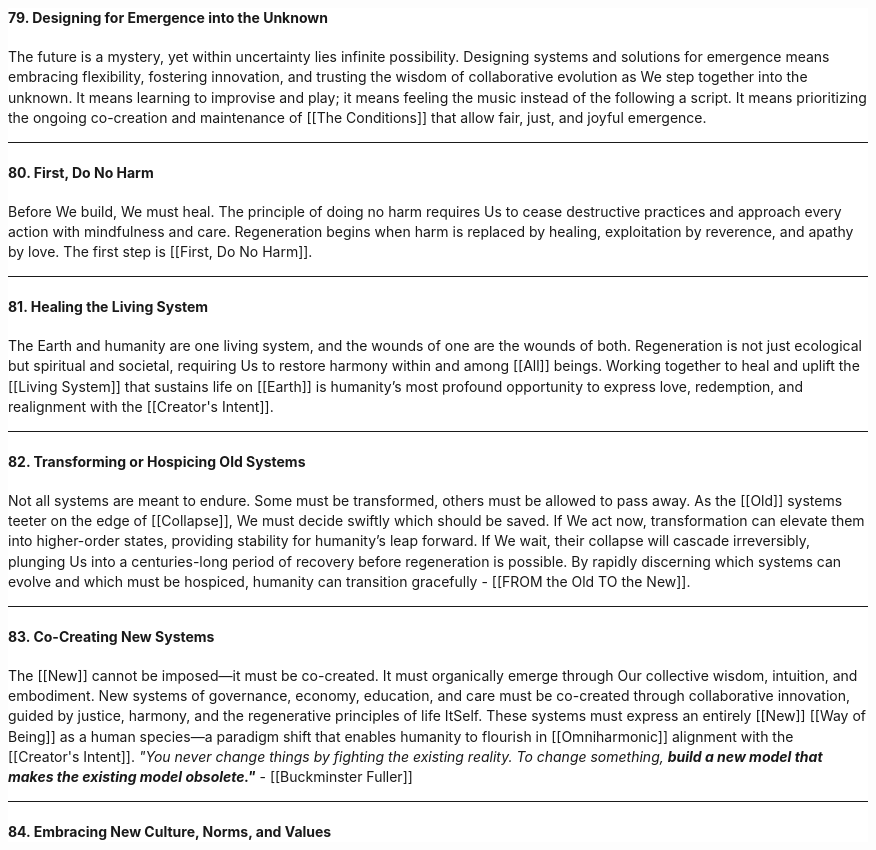 
#### **79. Designing for Emergence into the Unknown**

The future is a mystery, yet within uncertainty lies infinite possibility. Designing systems and solutions for emergence means embracing flexibility, fostering innovation, and trusting the wisdom of collaborative evolution as We step together into the unknown. It means learning to improvise and play; it means feeling the music instead of the following a script. It means prioritizing the ongoing co-creation and maintenance of [[The Conditions]] that allow fair, just, and joyful emergence. 

---

#### **80. First, Do No Harm**

Before We build, We must heal. The principle of doing no harm requires Us to cease destructive practices and approach every action with mindfulness and care. Regeneration begins when harm is replaced by healing, exploitation by reverence, and apathy by love. The first step is [[First, Do No Harm]]. 

---

#### **81. Healing the Living System**

The Earth and humanity are one living system, and the wounds of one are the wounds of both. Regeneration is not just ecological but spiritual and societal, requiring Us to restore harmony within and among [[All]] beings. Working together to heal and uplift the [[Living System]] that sustains life on [[Earth]] is humanity’s most profound opportunity to express love, redemption, and realignment with the [[Creator's Intent]].  

---

#### **82. Transforming or Hospicing Old Systems**

Not all systems are meant to endure. Some must be transformed, others must be allowed to pass away. As the [[Old]] systems teeter on the edge of [[Collapse]], We must decide swiftly which should be saved. If We act now, transformation can elevate them into higher-order states, providing stability for humanity’s leap forward. If We wait, their collapse will cascade irreversibly, plunging Us into a centuries-long period of recovery before regeneration is possible. By rapidly discerning which systems can evolve and which must be hospiced, humanity can transition gracefully - [[FROM the Old TO the New]]. 

---

#### **83. Co-Creating New Systems**

The [[New]] cannot be imposed—it must be co-created. It must organically emerge through Our collective wisdom, intuition, and embodiment. New systems of governance, economy, education, and care must be co-created through collaborative innovation, guided by justice, harmony, and the regenerative principles of life ItSelf. These systems must express an entirely [[New]] [[Way of Being]] as a human species—a paradigm shift that enables humanity to flourish in [[Omniharmonic]] alignment with the [[Creator's Intent]]. *"You never change things by fighting the existing reality. To change something, **build a new model that makes the existing model obsolete."*** - [[Buckminster Fuller]]  

---

#### **84. Embracing New Culture, Norms, and Values**
